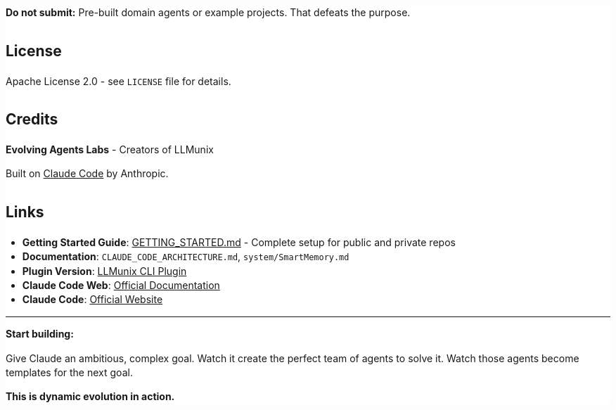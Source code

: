 **Do not submit:** Pre-built domain agents or example projects. That defeats the purpose.

## License

Apache License 2.0 - see `LICENSE` file for details.

## Credits

**Evolving Agents Labs** - Creators of LLMunix

Built on [Claude Code](https://claude.ai/code) by Anthropic.

## Links

- **Getting Started Guide**: [GETTING_STARTED.md](GETTING_STARTED.md) - Complete setup for public and private repos
- **Documentation**: `CLAUDE_CODE_ARCHITECTURE.md`, `system/SmartMemory.md`
- **Plugin Version**: [LLMunix CLI Plugin](https://github.com/evolving-agents-labs/llmunix-marketplace)
- **Claude Code Web**: [Official Documentation](https://docs.claude.com/en/docs/claude-code/claude-code-on-the-web)
- **Claude Code**: [Official Website](https://claude.ai/code)

---

**Start building:**

Give Claude an ambitious, complex goal. Watch it create the perfect team of agents to solve it. Watch those agents become templates for the next goal.

**This is dynamic evolution in action.**

